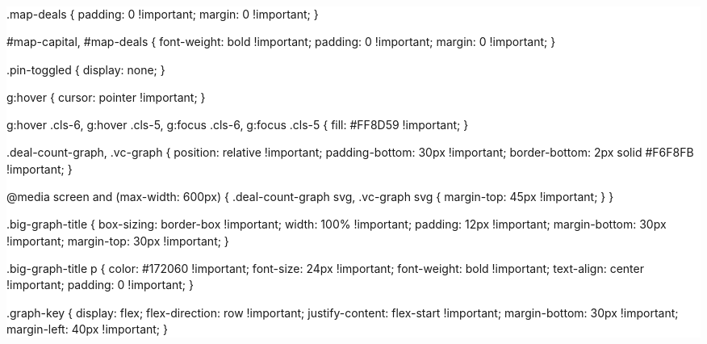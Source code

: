 .map-deals {
    padding: 0 !important;
    margin: 0 !important;
}

#map-capital, #map-deals {
    font-weight: bold !important;
    padding: 0 !important;
    margin: 0 !important;
}

.pin-toggled {
    display: none;
}

g:hover {
    cursor: pointer !important;
}

g:hover .cls-6, g:hover .cls-5, g:focus .cls-6, g:focus .cls-5 {
    fill: #FF8D59 !important;
}



.deal-count-graph, .vc-graph {
    position: relative !important;
    padding-bottom: 30px !important;
    border-bottom: 2px solid #F6F8FB !important;
}

@media screen and (max-width: 600px) {
    .deal-count-graph svg, .vc-graph svg {
        margin-top: 45px !important;
    }
}

.big-graph-title {
    box-sizing: border-box !important;
    width: 100% !important;
    padding: 12px !important;
    margin-bottom: 30px !important;
    margin-top: 30px !important;
}

.big-graph-title p {
    color: #172060 !important;
    font-size: 24px !important;
    font-weight: bold !important;
    text-align: center !important;
    padding: 0 !important;
}

.graph-key {
    display: flex;
    flex-direction: row !important;
    justify-content: flex-start !important;
    margin-bottom: 30px !important;
    margin-left: 40px !important;
}
